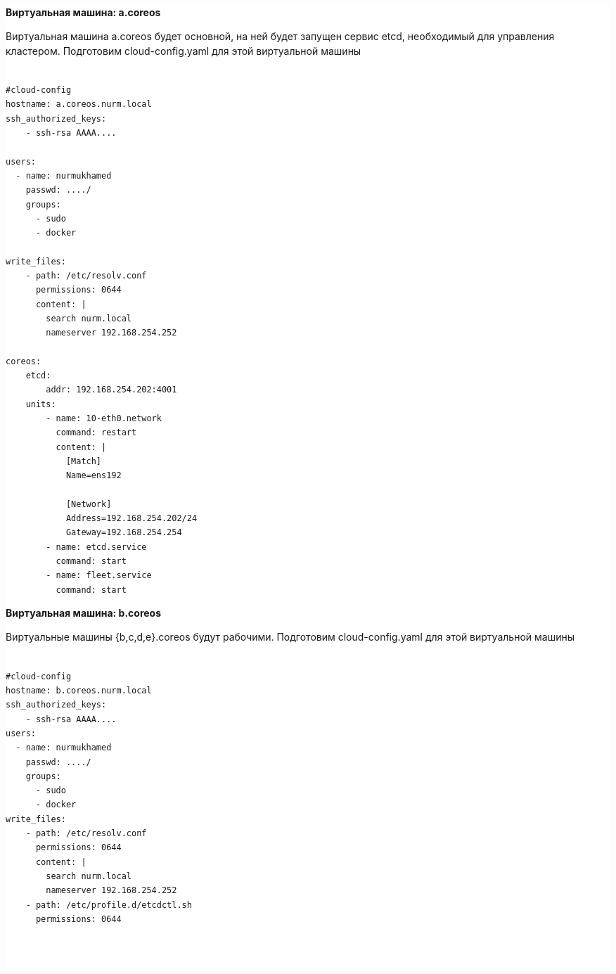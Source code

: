**Виртуальная машина: a.coreos**

Виртуальная машина a.coreos будет основной, на ней будет запущен сервис etcd, необходимый для управления кластером. Подготовим cloud-config.yaml для этой виртуальной машины

<pre><code>
#cloud-config
hostname: a.coreos.nurm.local
ssh_authorized_keys:
    - ssh-rsa AAAA....

users:
  - name: nurmukhamed
    passwd: ..../
    groups:
      - sudo
      - docker

write_files:
    - path: /etc/resolv.conf
      permissions: 0644
      content: |
        search nurm.local
        nameserver 192.168.254.252

coreos:
    etcd:
        addr: 192.168.254.202:4001
    units:
        - name: 10-eth0.network
          command: restart
          content: |
            [Match]
            Name=ens192

            [Network]
            Address=192.168.254.202/24
            Gateway=192.168.254.254
        - name: etcd.service
          command: start
        - name: fleet.service
          command: start
</code></pre>

**Виртуальная машина: b.coreos**

Виртуальные машины {b,c,d,e}.coreos будут рабочими. Подготовим cloud-config.yaml для этой виртуальной машины

<pre><code>
#cloud-config
hostname: b.coreos.nurm.local
ssh_authorized_keys:
    - ssh-rsa AAAA....
users:
  - name: nurmukhamed
    passwd: ..../
    groups:
      - sudo
      - docker
write_files:
    - path: /etc/resolv.conf
      permissions: 0644
      content: |
        search nurm.local
        nameserver 192.168.254.252
    - path: /etc/profile.d/etcdctl.sh
      permissions: 0644